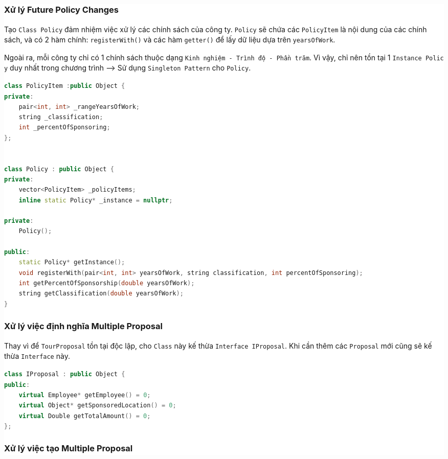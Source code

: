 ```cpp

```

### Xử lý Future Policy Changes

Tạo `Class Policy` đảm nhiệm việc xử lý các chính sách của công ty. `Policy` sẽ chứa các `PolicyItem` là nội dung của các chính sách, và có 2 hàm chính: `registerWith()` và các hàm `getter()` để lấy dữ liệu dựa trên `yearsOfWork`.

Ngoài ra, mỗi công ty chỉ có 1 chính sách thuộc dạng `Kinh nghiệm - Trình độ - Phần trăm`. Vì vậy, chỉ nên tồn tại 1 `Instance Policy` duy nhất trong chương trình --> Sử dụng `Singleton Pattern` cho `Policy`.

```cpp
class PolicyItem :public Object {
private:
	pair<int, int> _rangeYearsOfWork;
	string _classification;
	int _percentOfSponsoring;
};


class Policy : public Object {
private:
	vector<PolicyItem> _policyItems;
    inline static Policy* _instance = nullptr;

private:
	Policy();

public:
	static Policy* getInstance();
	void registerWith(pair<int, int> yearsOfWork, string classification, int percentOfSponsoring);
    int getPercentOfSponsorship(double yearsOfWork);
	string getClassification(double yearsOfWork);
}
```

### Xử lý việc định nghĩa Multiple Proposal

Thay vì để `TourProposal` tồn tại độc lập, cho `Class` này kế thừa `Interface IProposal`. Khi cần thêm các `Proposal` mới cũng sẽ kế thừa `Interface` này.

```cpp
class IProposal : public Object {
public:
	virtual Employee* getEmployee() = 0;
	virtual Object* getSponsoredLocation() = 0;
	virtual Double getTotalAmount() = 0;
};
```

### Xử lý việc tạo Multiple Proposal
